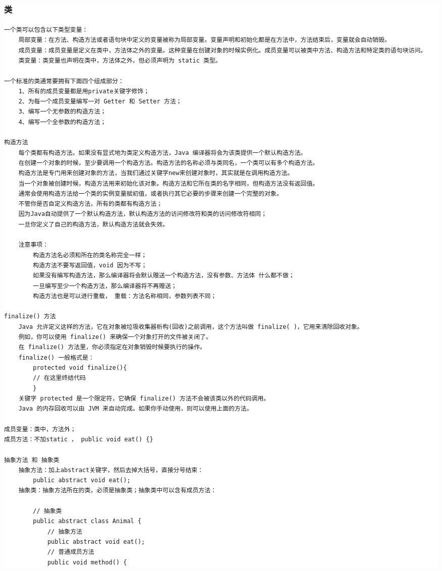 
### 类

    一个类可以包含以下类型变量：
        局部变量：在方法、构造方法或者语句块中定义的变量被称为局部变量。变量声明和初始化都是在方法中，方法结束后，变量就会自动销毁。
        成员变量：成员变量是定义在类中，方法体之外的变量。这种变量在创建对象的时候实例化。成员变量可以被类中方法、构造方法和特定类的语句块访问。
        类变量：类变量也声明在类中，方法体之外，但必须声明为 static 类型。
    
    一个标准的类通常要拥有下面四个组成部分：
        1、所有的成员变量都是用private关键字修饰；
        2、为每一个成员变量编写一对 Getter 和 Setter 方法；
        3、编写一个无参数的构造方法；
        4、编写一个全参数的构造方法；
    
    构造方法
        每个类都有构造方法。如果没有显式地为类定义构造方法，Java 编译器将会为该类提供一个默认构造方法。
        在创建一个对象的时候，至少要调用一个构造方法。构造方法的名称必须与类同名，一个类可以有多个构造方法。
        构造方法是专门用来创建对象的方法，当我们通过关键字new来创建对象时，其实就是在调用构造方法。
        当一个对象被创建时候，构造方法用来初始化该对象。构造方法和它所在类的名字相同，但构造方法没有返回值。
        通常会使用构造方法给一个类的实例变量赋初值，或者执行其它必要的步骤来创建一个完整的对象。
        不管你是否自定义构造方法，所有的类都有构造方法；
        因为Java自动提供了一个默认构造方法，默认构造方法的访问修改符和类的访问修改符相同；
        一旦你定义了自己的构造方法，默认构造方法就会失效。
    
        注意事项：
            构造方法名必须和所在的类名称完全一样；
            构造方法不要写返回值，void 因为不写；
            如果没有编写构造方法，那么编译器将会默认赠送一个构造方法，没有参数、方法体 什么都不做；
            一旦编写至少一个构造方法，那么编译器将不再赠送；
            构造方法也是可以进行重载， 重载：方法名称相同，参数列表不同；
    
    finalize() 方法
        Java 允许定义这样的方法，它在对象被垃圾收集器析构(回收)之前调用，这个方法叫做 finalize( )，它用来清除回收对象。
        例如，你可以使用 finalize() 来确保一个对象打开的文件被关闭了。
        在 finalize() 方法里，你必须指定在对象销毁时候要执行的操作。
        finalize() 一般格式是：
            protected void finalize(){
            // 在这里终结代码
            }
        关键字 protected 是一个限定符，它确保 finalize() 方法不会被该类以外的代码调用。
        Java 的内存回收可以由 JVM 来自动完成。如果你手动使用，则可以使用上面的方法。
    
    成员变量：类中，方法外；
    成员方法：不加static ， public void eat() {}
    
    抽象方法 和 抽象类
        抽象方法：加上abstract关键字，然后去掉大括号，直接分号结束：
            public abstract void eat();
        抽象类：抽象方法所在的类，必须是抽象类；抽象类中可以含有成员方法：
    
            // 抽象类
            public abstract class Animal {
                // 抽象方法
                public abstract void eat();
                // 普通成员方法
                public void method() {
    